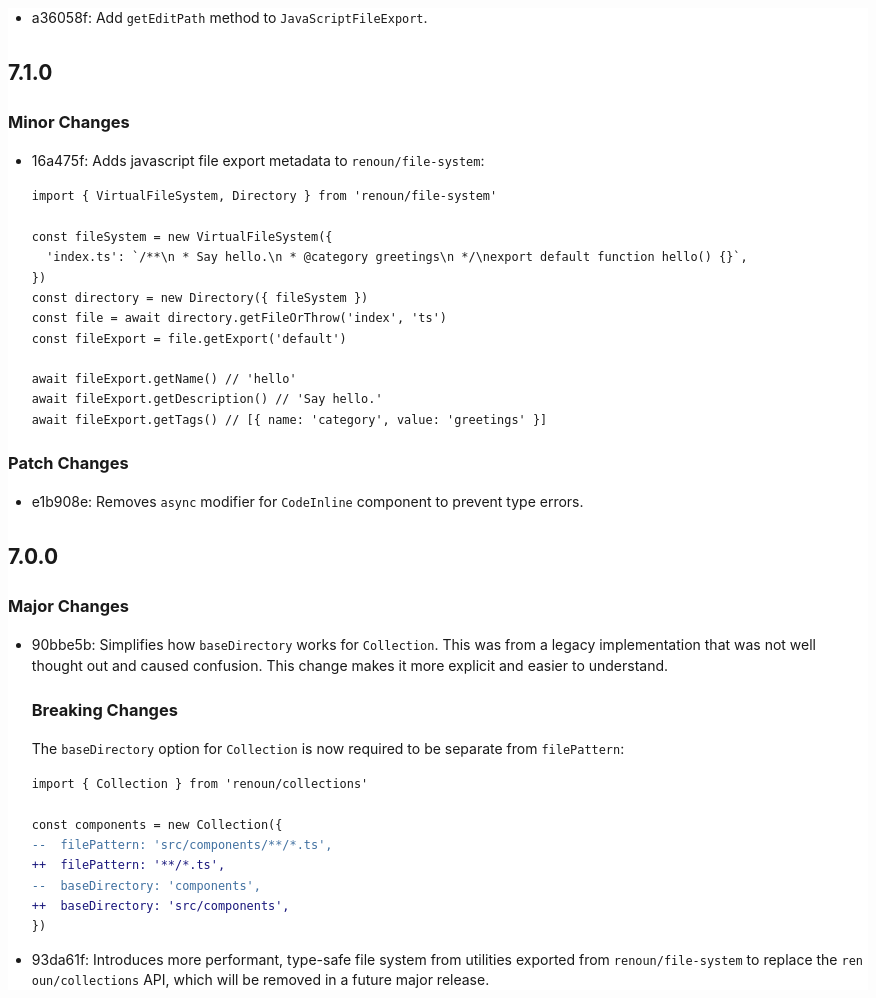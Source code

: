 - a36058f: Add `getEditPath` method to `JavaScriptFileExport`.

## 7.1.0

### Minor Changes

- 16a475f: Adds javascript file export metadata to `renoun/file-system`:

  ```tsx
  import { VirtualFileSystem, Directory } from 'renoun/file-system'

  const fileSystem = new VirtualFileSystem({
    'index.ts': `/**\n * Say hello.\n * @category greetings\n */\nexport default function hello() {}`,
  })
  const directory = new Directory({ fileSystem })
  const file = await directory.getFileOrThrow('index', 'ts')
  const fileExport = file.getExport('default')

  await fileExport.getName() // 'hello'
  await fileExport.getDescription() // 'Say hello.'
  await fileExport.getTags() // [{ name: 'category', value: 'greetings' }]
  ```

### Patch Changes

- e1b908e: Removes `async` modifier for `CodeInline` component to prevent type errors.

## 7.0.0

### Major Changes

- 90bbe5b: Simplifies how `baseDirectory` works for `Collection`. This was from a legacy implementation that was not well thought out and caused confusion. This change makes it more explicit and easier to understand.

  ### Breaking Changes

  The `baseDirectory` option for `Collection` is now required to be separate from `filePattern`:

  ```diff
  import { Collection } from 'renoun/collections'

  const components = new Collection({
  --  filePattern: 'src/components/**/*.ts',
  ++  filePattern: '**/*.ts',
  --  baseDirectory: 'components',
  ++  baseDirectory: 'src/components',
  })
  ```

- 93da61f: Introduces more performant, type-safe file system from utilities exported from `renoun/file-system` to replace the `renoun/collections` API, which will be removed in a future major release.
